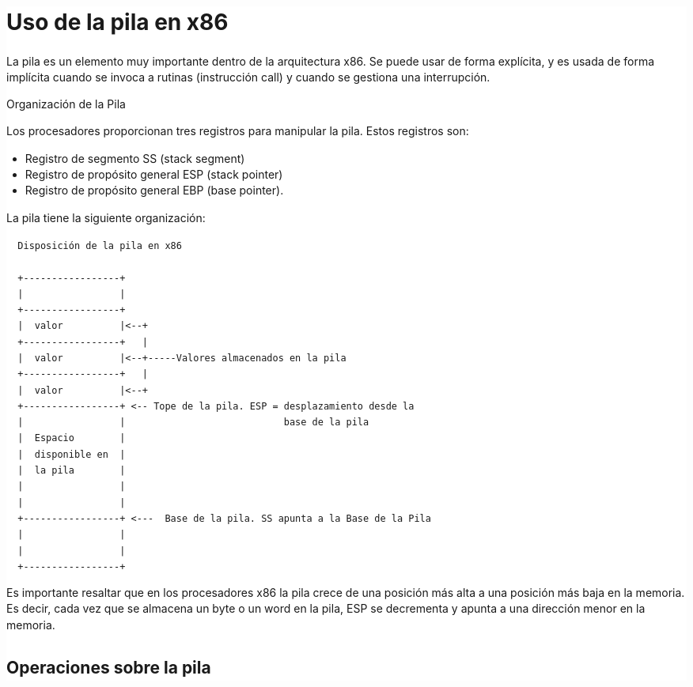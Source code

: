 Uso de la pila en x86
=====================
La pila es un elemento muy importante dentro de la arquitectura x86. Se puede
usar de forma explícita, y es usada de forma implícita cuando se invoca a
rutinas (instrucción call) y cuando se gestiona una interrupción.

 Organización de la Pila

Los procesadores proporcionan tres registros para manipular la pila. Estos
registros son:
- Registro de segmento SS (stack segment)
- Registro de propósito general ESP (stack pointer)
- Registro de propósito general EBP (base pointer).

La pila tiene la siguiente organización:

      Disposición de la pila en x86
      
      +-----------------+
      |                 |
      +-----------------+
      |  valor          |<--+
      +-----------------+   |
      |  valor          |<--+-----Valores almacenados en la pila
      +-----------------+   |
      |  valor          |<--+
      +-----------------+ <-- Tope de la pila. ESP = desplazamiento desde la
      |                 |                            base de la pila
      |  Espacio        |
      |  disponible en  |
      |  la pila        |
      |                 |
      |                 |
      +-----------------+ <---  Base de la pila. SS apunta a la Base de la Pila
      |                 |
      |                 |
      +-----------------+

Es importante resaltar que en los procesadores x86 la pila crece de una posición
más alta a una posición más baja en la memoria. Es decir, cada vez que se
almacena un byte o un word en la pila, ESP se decrementa y apunta a una
dirección menor en la memoria.

Operaciones sobre la pila
-------------------------
